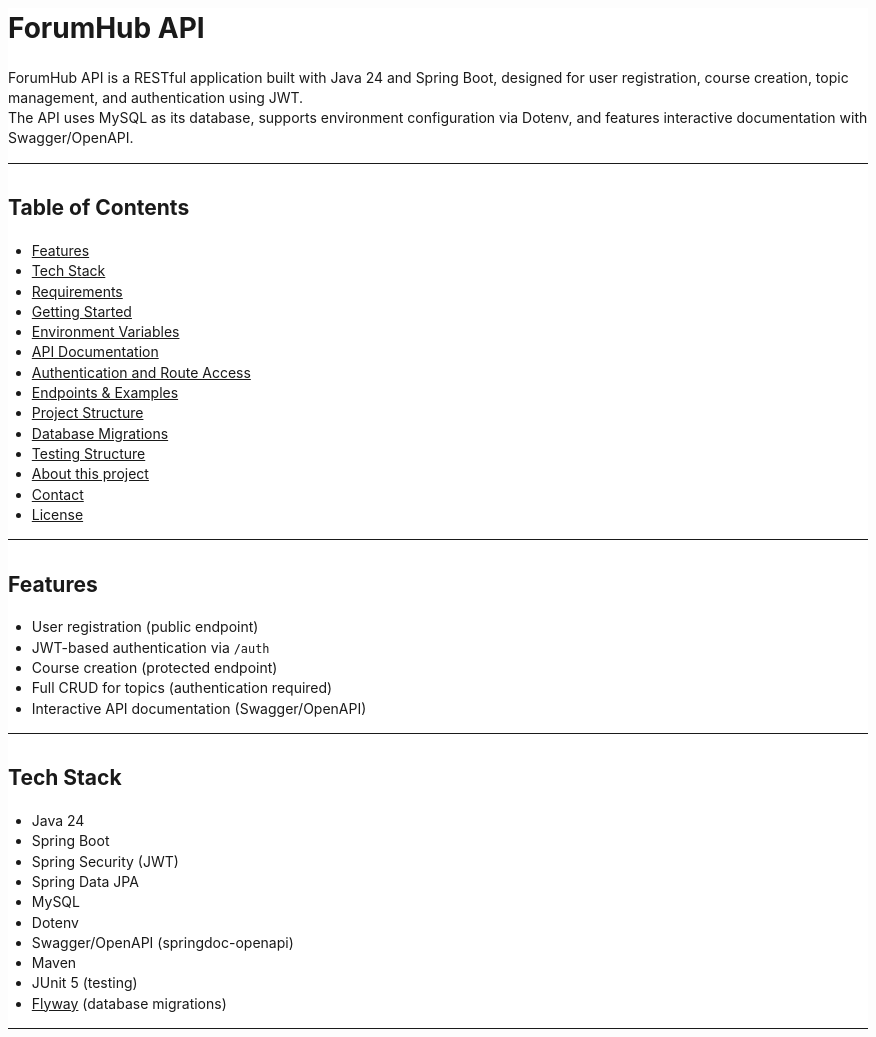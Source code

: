 # ForumHub API

ForumHub API is a RESTful application built with Java 24 and Spring Boot, designed for user registration, course creation, topic management, and authentication using JWT.  
The API uses MySQL as its database, supports environment configuration via Dotenv, and features interactive documentation with Swagger/OpenAPI.

---

## Table of Contents

- [Features](#features)
- [Tech Stack](#tech-stack)
- [Requirements](#requirements)
- [Getting Started](#getting-started)
- [Environment Variables](#environment-variables)
- [API Documentation](#api-documentation)
- [Authentication and Route Access](#authentication-and-route-access)
- [Endpoints & Examples](#endpoints--examples)
- [Project Structure](#project-structure)
- [Database Migrations](#database-migrations)
- [Testing Structure](#testing-structure)
- [About this project](#about-this-project)
- [Contact](#contact)
- [License](#license)

---

## Features

- User registration (public endpoint)
- JWT-based authentication via `/auth`
- Course creation (protected endpoint)
- Full CRUD for topics (authentication required)
- Interactive API documentation (Swagger/OpenAPI)

---

## Tech Stack

- Java 24
- Spring Boot
- Spring Security (JWT)
- Spring Data JPA
- MySQL
- Dotenv
- Swagger/OpenAPI (springdoc-openapi)
- Maven
- JUnit 5 (testing)
- [Flyway](https://flywaydb.org/) (database migrations)

---